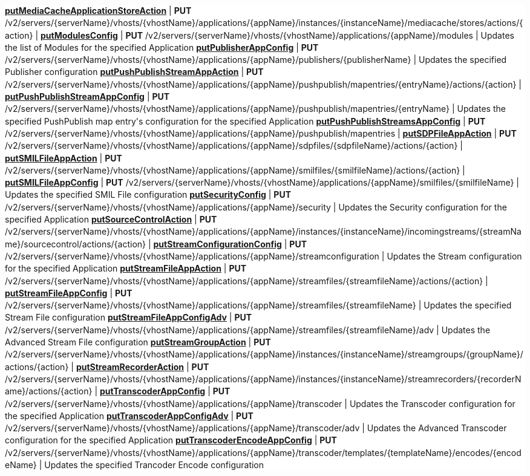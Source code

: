 [**putMediaCacheApplicationStoreAction**](V2serversserverNamevhostsvhostNameapplicationsApi.md#putMediaCacheApplicationStoreAction) | **PUT** /v2/servers/{serverName}/vhosts/{vhostName}/applications/{appName}/instances/{instanceName}/mediacache/stores/actions/{action} | 
[**putModulesConfig**](V2serversserverNamevhostsvhostNameapplicationsApi.md#putModulesConfig) | **PUT** /v2/servers/{serverName}/vhosts/{vhostName}/applications/{appName}/modules | Updates the list of Modules for the specified Application
[**putPublisherAppConfig**](V2serversserverNamevhostsvhostNameapplicationsApi.md#putPublisherAppConfig) | **PUT** /v2/servers/{serverName}/vhosts/{vhostName}/applications/{appName}/publishers/{publisherName} | Updates the specified Publisher configuration
[**putPushPublishStreamAppAction**](V2serversserverNamevhostsvhostNameapplicationsApi.md#putPushPublishStreamAppAction) | **PUT** /v2/servers/{serverName}/vhosts/{vhostName}/applications/{appName}/pushpublish/mapentries/{entryName}/actions/{action} | 
[**putPushPublishStreamAppConfig**](V2serversserverNamevhostsvhostNameapplicationsApi.md#putPushPublishStreamAppConfig) | **PUT** /v2/servers/{serverName}/vhosts/{vhostName}/applications/{appName}/pushpublish/mapentries/{entryName} | Updates the specified PushPublish map entry&#39;s configuration for the specified Application
[**putPushPublishStreamsAppConfig**](V2serversserverNamevhostsvhostNameapplicationsApi.md#putPushPublishStreamsAppConfig) | **PUT** /v2/servers/{serverName}/vhosts/{vhostName}/applications/{appName}/pushpublish/mapentries | 
[**putSDPFileAppAction**](V2serversserverNamevhostsvhostNameapplicationsApi.md#putSDPFileAppAction) | **PUT** /v2/servers/{serverName}/vhosts/{vhostName}/applications/{appName}/sdpfiles/{sdpfileName}/actions/{action} | 
[**putSMILFileAppAction**](V2serversserverNamevhostsvhostNameapplicationsApi.md#putSMILFileAppAction) | **PUT** /v2/servers/{serverName}/vhosts/{vhostName}/applications/{appName}/smilfiles/{smilfileName}/actions/{action} | 
[**putSMILFileAppConfig**](V2serversserverNamevhostsvhostNameapplicationsApi.md#putSMILFileAppConfig) | **PUT** /v2/servers/{serverName}/vhosts/{vhostName}/applications/{appName}/smilfiles/{smilfileName} | Updates the specified SMIL File configuration
[**putSecurityConfig**](V2serversserverNamevhostsvhostNameapplicationsApi.md#putSecurityConfig) | **PUT** /v2/servers/{serverName}/vhosts/{vhostName}/applications/{appName}/security | Updates the Security configuration for the specified Application
[**putSourceControlAction**](V2serversserverNamevhostsvhostNameapplicationsApi.md#putSourceControlAction) | **PUT** /v2/servers/{serverName}/vhosts/{vhostName}/applications/{appName}/instances/{instanceName}/incomingstreams/{streamName}/sourcecontrol/actions/{action} | 
[**putStreamConfigurationConfig**](V2serversserverNamevhostsvhostNameapplicationsApi.md#putStreamConfigurationConfig) | **PUT** /v2/servers/{serverName}/vhosts/{vhostName}/applications/{appName}/streamconfiguration | Updates the Stream configuration for the specified Application
[**putStreamFileAppAction**](V2serversserverNamevhostsvhostNameapplicationsApi.md#putStreamFileAppAction) | **PUT** /v2/servers/{serverName}/vhosts/{vhostName}/applications/{appName}/streamfiles/{streamfileName}/actions/{action} | 
[**putStreamFileAppConfig**](V2serversserverNamevhostsvhostNameapplicationsApi.md#putStreamFileAppConfig) | **PUT** /v2/servers/{serverName}/vhosts/{vhostName}/applications/{appName}/streamfiles/{streamfileName} | Updates the specified Stream File configuration
[**putStreamFileAppConfigAdv**](V2serversserverNamevhostsvhostNameapplicationsApi.md#putStreamFileAppConfigAdv) | **PUT** /v2/servers/{serverName}/vhosts/{vhostName}/applications/{appName}/streamfiles/{streamfileName}/adv | Updates the Advanced Stream File configuration
[**putStreamGroupAction**](V2serversserverNamevhostsvhostNameapplicationsApi.md#putStreamGroupAction) | **PUT** /v2/servers/{serverName}/vhosts/{vhostName}/applications/{appName}/instances/{instanceName}/streamgroups/{groupName}/actions/{action} | 
[**putStreamRecorderAction**](V2serversserverNamevhostsvhostNameapplicationsApi.md#putStreamRecorderAction) | **PUT** /v2/servers/{serverName}/vhosts/{vhostName}/applications/{appName}/instances/{instanceName}/streamrecorders/{recorderName}/actions/{action} | 
[**putTranscoderAppConfig**](V2serversserverNamevhostsvhostNameapplicationsApi.md#putTranscoderAppConfig) | **PUT** /v2/servers/{serverName}/vhosts/{vhostName}/applications/{appName}/transcoder | Updates the Transcoder configuration for the specified Application
[**putTranscoderAppConfigAdv**](V2serversserverNamevhostsvhostNameapplicationsApi.md#putTranscoderAppConfigAdv) | **PUT** /v2/servers/{serverName}/vhosts/{vhostName}/applications/{appName}/transcoder/adv | Updates the Advanced Transcoder configuration for the specified Application
[**putTranscoderEncodeAppConfig**](V2serversserverNamevhostsvhostNameapplicationsApi.md#putTranscoderEncodeAppConfig) | **PUT** /v2/servers/{serverName}/vhosts/{vhostName}/applications/{appName}/transcoder/templates/{templateName}/encodes/{encodeName} | Updates the specified Trancoder Encode configuration